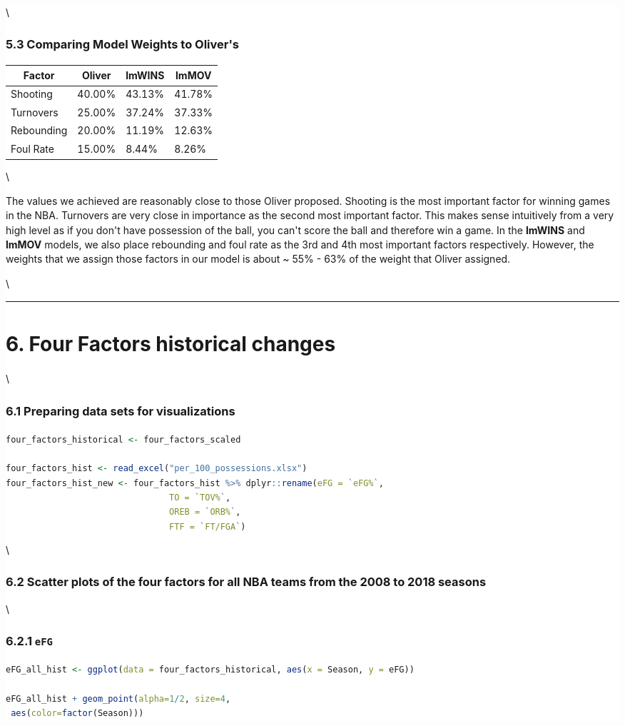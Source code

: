 \  

### 5.3 Comparing Model Weights to Oliver's

__Factor__ | __Oliver__ | __lmWINS__ | __lmMOV__
------------- | ------------- | ------------- | -------------
Shooting | 40.00% | 43.13%| 41.78%
Turnovers | 25.00% | 37.24% | 37.33%
Rebounding | 20.00% | 11.19% | 12.63%
Foul Rate | 15.00% | 8.44% | 8.26%

\ 

The values we achieved are reasonably close to those Oliver proposed. Shooting is the most important factor for winning games in the NBA. Turnovers are very close in importance as the second most important factor. This makes sense intuitively from a very high level as if you don't have possession of the ball, you can't score the ball and therefore win a game. In the __lmWINS__ and __lmMOV__ models, we also place rebounding and foul rate as the 3rd and 4th most important factors respectively. However, the weights that we assign those factors in our model is about ~ 55% - 63% of the weight that Oliver assigned. 

\  

***

# 6. Four Factors historical changes  

\ 

### 6.1 Preparing data sets for visualizations


```r
four_factors_historical <- four_factors_scaled

four_factors_hist <- read_excel("per_100_possessions.xlsx")
four_factors_hist_new <- four_factors_hist %>% dplyr::rename(eFG = `eFG%`,
                                TO = `TOV%`,
                                OREB = `ORB%`,
                                FTF = `FT/FGA`)
```

\ 

### 6.2 Scatter plots of the four factors for all NBA teams from the 2008 to 2018 seasons

\  

### 6.2.1 `eFG`


```r
eFG_all_hist <- ggplot(data = four_factors_historical, aes(x = Season, y = eFG))

eFG_all_hist + geom_point(alpha=1/2, size=4,
 aes(color=factor(Season)))
```
